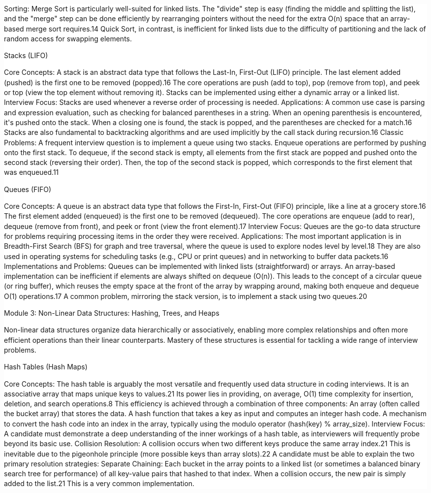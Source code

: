 Sorting: Merge Sort is particularly well-suited for linked lists. The "divide" step is easy (finding the middle and splitting the list), and the "merge" step can be done efficiently by rearranging pointers without the need for the extra O(n) space that an array-based merge sort requires.14 Quick Sort, in contrast, is inefficient for linked lists due to the difficulty of partitioning and the lack of random access for swapping elements.

Stacks (LIFO)

Core Concepts: A stack is an abstract data type that follows the Last-In, First-Out (LIFO) principle. The last element added (pushed) is the first one to be removed (popped).16 The core operations are
push (add to top), pop (remove from top), and peek or top (view the top element without removing it). Stacks can be implemented using either a dynamic array or a linked list.
Interview Focus: Stacks are used whenever a reverse order of processing is needed.
Applications: A common use case is parsing and expression evaluation, such as checking for balanced parentheses in a string. When an opening parenthesis is encountered, it's pushed onto the stack. When a closing one is found, the stack is popped, and the parentheses are checked for a match.16 Stacks are also fundamental to
backtracking algorithms and are used implicitly by the call stack during recursion.16
Classic Problems: A frequent interview question is to implement a queue using two stacks. Enqueue operations are performed by pushing onto the first stack. To dequeue, if the second stack is empty, all elements from the first stack are popped and pushed onto the second stack (reversing their order). Then, the top of the second stack is popped, which corresponds to the first element that was enqueued.11

Queues (FIFO)

Core Concepts: A queue is an abstract data type that follows the First-In, First-Out (FIFO) principle, like a line at a grocery store.16 The first element added (enqueued) is the first one to be removed (dequeued). The core operations are
enqueue (add to rear), dequeue (remove from front), and peek or front (view the front element).17
Interview Focus: Queues are the go-to data structure for problems requiring processing items in the order they were received.
Applications: The most important application is in Breadth-First Search (BFS) for graph and tree traversal, where the queue is used to explore nodes level by level.18 They are also used in operating systems for scheduling tasks (e.g., CPU or print queues) and in networking to buffer data packets.16
Implementations and Problems: Queues can be implemented with linked lists (straightforward) or arrays. An array-based implementation can be inefficient if elements are always shifted on dequeue (O(n)). This leads to the concept of a circular queue (or ring buffer), which reuses the empty space at the front of the array by wrapping around, making both enqueue and dequeue O(1) operations.17 A common problem, mirroring the stack version, is to implement a stack using two queues.20

Module 3: Non-Linear Data Structures: Hashing, Trees, and Heaps

Non-linear data structures organize data hierarchically or associatively, enabling more complex relationships and often more efficient operations than their linear counterparts. Mastery of these structures is essential for tackling a wide range of interview problems.

Hash Tables (Hash Maps)

Core Concepts: The hash table is arguably the most versatile and frequently used data structure in coding interviews. It is an associative array that maps unique keys to values.21 Its power lies in providing, on average,
O(1) time complexity for insertion, deletion, and search operations.8 This efficiency is achieved through a combination of three components:
An array (often called the bucket array) that stores the data.
A hash function that takes a key as input and computes an integer hash code.
A mechanism to convert the hash code into an index in the array, typically using the modulo operator (hash(key) % array_size).
Interview Focus: A candidate must demonstrate a deep understanding of the inner workings of a hash table, as interviewers will frequently probe beyond its basic use.
Collision Resolution: A collision occurs when two different keys produce the same array index.21 This is inevitable due to the pigeonhole principle (more possible keys than array slots).22 A candidate must be able to explain the two primary resolution strategies:
Separate Chaining: Each bucket in the array points to a linked list (or sometimes a balanced binary search tree for performance) of all key-value pairs that hashed to that index. When a collision occurs, the new pair is simply added to the list.21 This is a very common implementation.